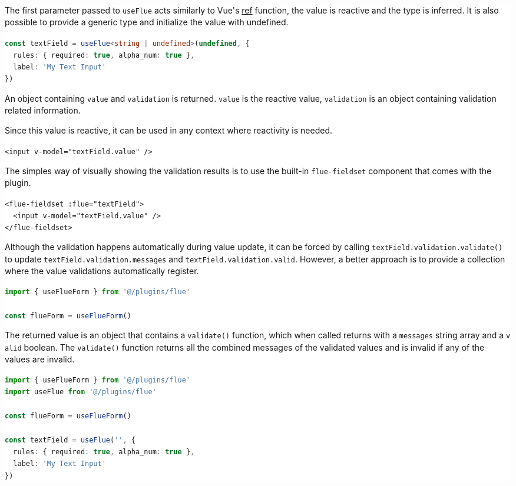 The first parameter passed to `useFlue` acts similarly to Vue's [ref](https://vuejs.org/api/reactivity-core.html#ref)
function, the value is reactive and the type is inferred. It is also possible to provide a generic type and initialize
the value with undefined.

```ts
const textField = useFlue<string | undefined>(undefined, {
  rules: { required: true, alpha_num: true },
  label: 'My Text Input'
})
```

An object containing `value` and `validation` is returned. `value` is the reactive value, `validation` is an object
containing validation related information.

Since this value is reactive, it can be used in any context where reactivity is needed.

```vue
<input v-model="textField.value" />
```

The simples way of visually showing the validation results is to use the built-in `flue-fieldset` component that comes
with the plugin.

```vue
<flue-fieldset :flue="textField">
  <input v-model="textField.value" />
</flue-fieldset>
```

Although the validation happens automatically during value update, it can be forced by calling
`textField.validation.validate()` to update `textField.validation.messages` and `textField.validation.valid`. However, a
better approach is to provide a collection where the value validations automatically register.

```ts
import { useFlueForm } from '@/plugins/flue'

const flueForm = useFlueForm()
```

The returned value is an object that contains a `validate()` function, which when called returns with a `messages`
string array and a `valid` boolean. The `validate()` function returns all the combined messages of the validated values
and is invalid if any of the values are invalid.

```ts
import { useFlueForm } from '@/plugins/flue'
import useFlue from '@/plugins/flue'

const flueForm = useFlueForm()

const textField = useFlue('', {
  rules: { required: true, alpha_num: true },
  label: 'My Text Input'
})
```
